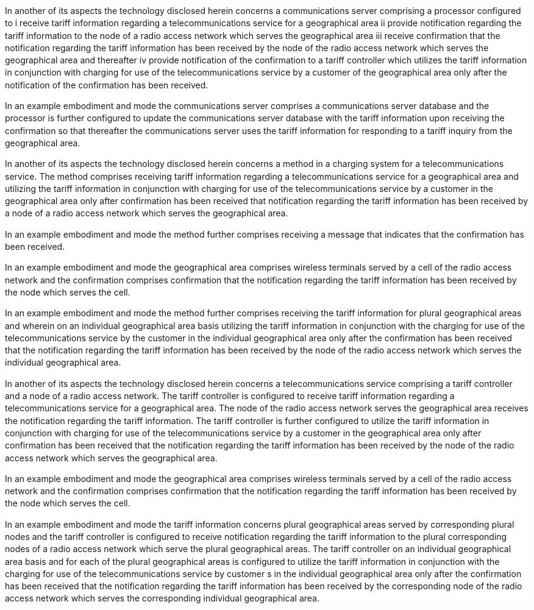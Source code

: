 In another of its aspects the technology disclosed herein concerns a communications server comprising a processor configured to i receive tariff information regarding a telecommunications service for a geographical area ii provide notification regarding the tariff information to the node of a radio access network which serves the geographical area iii receive confirmation that the notification regarding the tariff information has been received by the node of the radio access network which serves the geographical area and thereafter iv provide notification of the confirmation to a tariff controller which utilizes the tariff information in conjunction with charging for use of the telecommunications service by a customer of the geographical area only after the notification of the confirmation has been received.

In an example embodiment and mode the communications server comprises a communications server database and the processor is further configured to update the communications server database with the tariff information upon receiving the confirmation so that thereafter the communications server uses the tariff information for responding to a tariff inquiry from the geographical area.

In another of its aspects the technology disclosed herein concerns a method in a charging system for a telecommunications service. The method comprises receiving tariff information regarding a telecommunications service for a geographical area and utilizing the tariff information in conjunction with charging for use of the telecommunications service by a customer in the geographical area only after confirmation has been received that notification regarding the tariff information has been received by a node of a radio access network which serves the geographical area.

In an example embodiment and mode the method further comprises receiving a message that indicates that the confirmation has been received.

In an example embodiment and mode the geographical area comprises wireless terminals served by a cell of the radio access network and the confirmation comprises confirmation that the notification regarding the tariff information has been received by the node which serves the cell.

In an example embodiment and mode the method further comprises receiving the tariff information for plural geographical areas and wherein on an individual geographical area basis utilizing the tariff information in conjunction with the charging for use of the telecommunications service by the customer in the individual geographical area only after the confirmation has been received that the notification regarding the tariff information has been received by the node of the radio access network which serves the individual geographical area.

In another of its aspects the technology disclosed herein concerns a telecommunications service comprising a tariff controller and a node of a radio access network. The tariff controller is configured to receive tariff information regarding a telecommunications service for a geographical area. The node of the radio access network serves the geographical area receives the notification regarding the tariff information. The tariff controller is further configured to utilize the tariff information in conjunction with charging for use of the telecommunications service by a customer in the geographical area only after confirmation has been received that the notification regarding the tariff information has been received by the node of the radio access network which serves the geographical area.

In an example embodiment and mode the geographical area comprises wireless terminals served by a cell of the radio access network and the confirmation comprises confirmation that the notification regarding the tariff information has been received by the node which serves the cell.

In an example embodiment and mode the tariff information concerns plural geographical areas served by corresponding plural nodes and the tariff controller is configured to receive notification regarding the tariff information to the plural corresponding nodes of a radio access network which serve the plural geographical areas. The tariff controller on an individual geographical area basis and for each of the plural geographical areas is configured to utilize the tariff information in conjunction with the charging for use of the telecommunications service by customer s in the individual geographical area only after the confirmation has been received that the notification regarding the tariff information has been received by the corresponding node of the radio access network which serves the corresponding individual geographical area.
